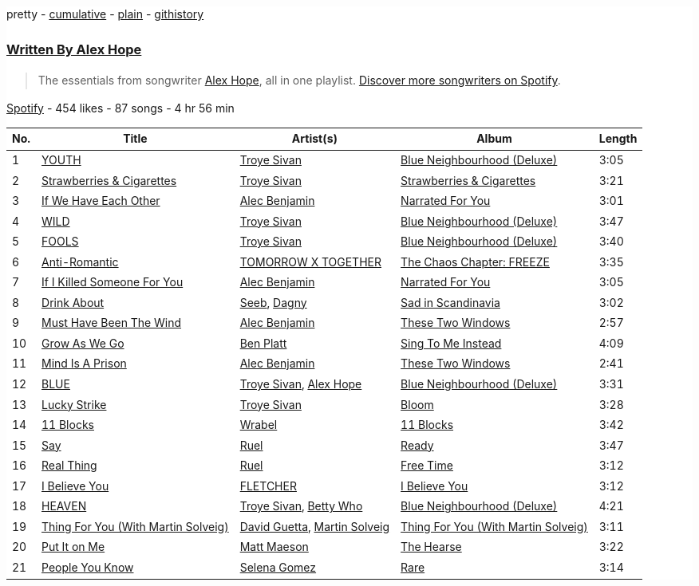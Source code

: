 pretty - [cumulative](/playlists/cumulative/37i9dQZF1EFy48Gq7cnnlI.md) - [plain](/playlists/plain/37i9dQZF1EFy48Gq7cnnlI) - [githistory](https://github.githistory.xyz/mackorone/spotify-playlist-archive/blob/main/playlists/plain/37i9dQZF1EFy48Gq7cnnlI)

### [Written By Alex Hope](https://open.spotify.com/playlist/37i9dQZF1EFy48Gq7cnnlI)

> The essentials from songwriter <a href="https://artists.spotify.com/songwriter/0bmMTtKNwsDbQN40k0KTeW">Alex Hope</a>, all in one playlist\. <a href="spotify:genre:0JQ5DAqbMKFSCjnQr8QZ3O">Discover more songwriters on Spotify</a>.

[Spotify](https://open.spotify.com/user/spotify) - 454 likes - 87 songs - 4 hr 56 min

| No. | Title | Artist(s) | Album | Length |
|---|---|---|---|---|
| 1 | [YOUTH](https://open.spotify.com/track/1cOyWWUr3oXJIxY0AjJEx9) | [Troye Sivan](https://open.spotify.com/artist/3WGpXCj9YhhfX11TToZcXP) | [Blue Neighbourhood \(Deluxe\)](https://open.spotify.com/album/5ouTDazE4LF9bVJPx1nlgW) | 3:05 |
| 2 | [Strawberries & Cigarettes](https://open.spotify.com/track/3afkJSKX0EAMsJXTZnDXXJ) | [Troye Sivan](https://open.spotify.com/artist/3WGpXCj9YhhfX11TToZcXP) | [Strawberries & Cigarettes](https://open.spotify.com/album/5L0bixsyXEkomsyucUySjy) | 3:21 |
| 3 | [If We Have Each Other](https://open.spotify.com/track/7pT6WSg4PCt4mr5ZFyUfsF) | [Alec Benjamin](https://open.spotify.com/artist/5IH6FPUwQTxPSXurCrcIov) | [Narrated For You](https://open.spotify.com/album/6jKZplJpy21R5lHaYHHjmZ) | 3:01 |
| 4 | [WILD](https://open.spotify.com/track/2HWWsTZxnLSUdFZ4gjsP5N) | [Troye Sivan](https://open.spotify.com/artist/3WGpXCj9YhhfX11TToZcXP) | [Blue Neighbourhood \(Deluxe\)](https://open.spotify.com/album/5ouTDazE4LF9bVJPx1nlgW) | 3:47 |
| 5 | [FOOLS](https://open.spotify.com/track/0tjfognbowyFM3RHTdxjPK) | [Troye Sivan](https://open.spotify.com/artist/3WGpXCj9YhhfX11TToZcXP) | [Blue Neighbourhood \(Deluxe\)](https://open.spotify.com/album/5ouTDazE4LF9bVJPx1nlgW) | 3:40 |
| 6 | [Anti\-Romantic](https://open.spotify.com/track/44tTqUi3xi7E28QLzHVdUA) | [TOMORROW X TOGETHER](https://open.spotify.com/artist/0ghlgldX5Dd6720Q3qFyQB) | [The Chaos Chapter: FREEZE](https://open.spotify.com/album/5Zdr9vactwnJH4Vpe9Mid9) | 3:35 |
| 7 | [If I Killed Someone For You](https://open.spotify.com/track/0WHi11uzahqpEtPGYCW6oQ) | [Alec Benjamin](https://open.spotify.com/artist/5IH6FPUwQTxPSXurCrcIov) | [Narrated For You](https://open.spotify.com/album/6jKZplJpy21R5lHaYHHjmZ) | 3:05 |
| 8 | [Drink About](https://open.spotify.com/track/5r2kpjTJlJouxpESA1xEEY) | [Seeb](https://open.spotify.com/artist/5iNrZmtVMtYev5M9yoWpEq), [Dagny](https://open.spotify.com/artist/6Paz0vXJJ9bCPf0fEm3qzg) | [Sad in Scandinavia](https://open.spotify.com/album/116cozWS2DlOUFwYDSCovA) | 3:02 |
| 9 | [Must Have Been The Wind](https://open.spotify.com/track/6lERHAmBCZmgODv3OYENXi) | [Alec Benjamin](https://open.spotify.com/artist/5IH6FPUwQTxPSXurCrcIov) | [These Two Windows](https://open.spotify.com/album/3SzqS1H5dj8f450YhV9YbP) | 2:57 |
| 10 | [Grow As We Go](https://open.spotify.com/track/6hYvw3LLTViP2mT4MpDNmT) | [Ben Platt](https://open.spotify.com/artist/6qGkLCMQkNGOJ079iEcC5k) | [Sing To Me Instead](https://open.spotify.com/album/2AluSp6sapRu17yc4r2a5F) | 4:09 |
| 11 | [Mind Is A Prison](https://open.spotify.com/track/2hGQDYmjkwTS0J7Q2bM2sF) | [Alec Benjamin](https://open.spotify.com/artist/5IH6FPUwQTxPSXurCrcIov) | [These Two Windows](https://open.spotify.com/album/3SzqS1H5dj8f450YhV9YbP) | 2:41 |
| 12 | [BLUE](https://open.spotify.com/track/2pmO8V5TEDZqsrcaxSucpj) | [Troye Sivan](https://open.spotify.com/artist/3WGpXCj9YhhfX11TToZcXP), [Alex Hope](https://open.spotify.com/artist/4vYPr06Tg8byX6r8i2Q3rP) | [Blue Neighbourhood \(Deluxe\)](https://open.spotify.com/album/5ouTDazE4LF9bVJPx1nlgW) | 3:31 |
| 13 | [Lucky Strike](https://open.spotify.com/track/4RoArPM0AsuW3h8hW8xtnr) | [Troye Sivan](https://open.spotify.com/artist/3WGpXCj9YhhfX11TToZcXP) | [Bloom](https://open.spotify.com/album/3MYJYd73u0SatCnRVvRJ3M) | 3:28 |
| 14 | [11 Blocks](https://open.spotify.com/track/7nZBRPj89rgeZ5eBLp2J7P) | [Wrabel](https://open.spotify.com/artist/7r2uG6BlFXKcwmh9ItqlII) | [11 Blocks](https://open.spotify.com/album/57rHDJLhLfj9IrMxzaj8UX) | 3:42 |
| 15 | [Say](https://open.spotify.com/track/5VjTlCuX8C11QDunDwvyNh) | [Ruel](https://open.spotify.com/artist/5xkAtLTf309LAGZTbvULBn) | [Ready](https://open.spotify.com/album/4iosTZ1wD4C0psaI0E2pS5) | 3:47 |
| 16 | [Real Thing](https://open.spotify.com/track/24KD18eYQQQWaSW9Von1vA) | [Ruel](https://open.spotify.com/artist/5xkAtLTf309LAGZTbvULBn) | [Free Time](https://open.spotify.com/album/6b5iXFsc488so2TO4kUHfr) | 3:12 |
| 17 | [I Believe You](https://open.spotify.com/track/4GUXTRTjQ4voLzwLw9qbPx) | [FLETCHER](https://open.spotify.com/artist/5qa31A9HySw3T7MKWI9bGg) | [I Believe You](https://open.spotify.com/album/7c6s5q0fbvQF5wFQAsmzo7) | 3:12 |
| 18 | [HEAVEN](https://open.spotify.com/track/5VrgqxF4HM4NgCboCTbMnL) | [Troye Sivan](https://open.spotify.com/artist/3WGpXCj9YhhfX11TToZcXP), [Betty Who](https://open.spotify.com/artist/0t3QQl52F463sxGXb1ckhB) | [Blue Neighbourhood \(Deluxe\)](https://open.spotify.com/album/5ouTDazE4LF9bVJPx1nlgW) | 4:21 |
| 19 | [Thing For You \(With Martin Solveig\)](https://open.spotify.com/track/0IhTEIjFaRt3B2NQYf9azQ) | [David Guetta](https://open.spotify.com/artist/1Cs0zKBU1kc0i8ypK3B9ai), [Martin Solveig](https://open.spotify.com/artist/1bj5GrcLom5gZFF5t949Xl) | [Thing For You \(With Martin Solveig\)](https://open.spotify.com/album/1cbCgek1ORPGZFKlBIhBmH) | 3:11 |
| 20 | [Put It on Me](https://open.spotify.com/track/7tySfDFfBiCjraLdoy6In5) | [Matt Maeson](https://open.spotify.com/artist/7gHscNMDI8FF8pcgrV8eIn) | [The Hearse](https://open.spotify.com/album/0CibAyYN112OULmO1Rhpsv) | 3:22 |
| 21 | [People You Know](https://open.spotify.com/track/63mdJr3NMY3wReOkNE6c6W) | [Selena Gomez](https://open.spotify.com/artist/0C8ZW7ezQVs4URX5aX7Kqx) | [Rare](https://open.spotify.com/album/3YPFaTR7WMi1Hd4NVKdCJx) | 3:14 |